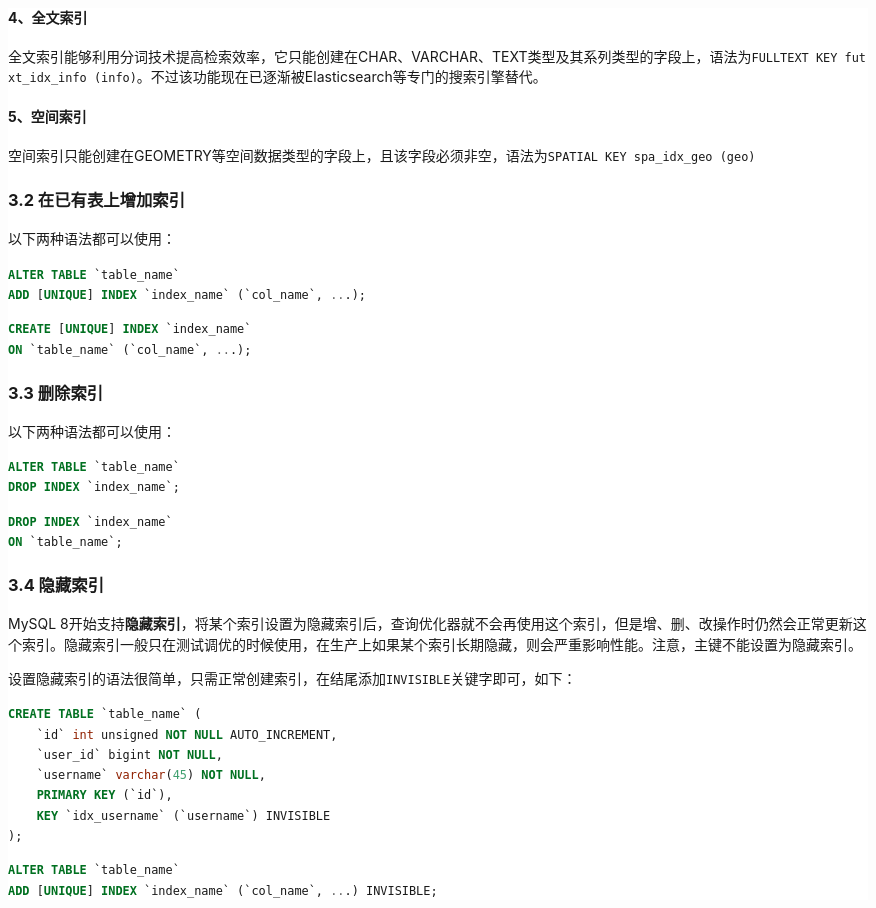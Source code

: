 #### 4、全文索引

全文索引能够利用分词技术提高检索效率，它只能创建在CHAR、VARCHAR、TEXT类型及其系列类型的字段上，语法为`FULLTEXT KEY futxt_idx_info (info)`。不过该功能现在已逐渐被Elasticsearch等专门的搜索引擎替代。

#### 5、空间索引

空间索引只能创建在GEOMETRY等空间数据类型的字段上，且该字段必须非空，语法为`SPATIAL KEY spa_idx_geo (geo)`

### 3.2 在已有表上增加索引

以下两种语法都可以使用：

```sql
ALTER TABLE `table_name`
ADD [UNIQUE] INDEX `index_name` (`col_name`, ...);
```

```sql
CREATE [UNIQUE] INDEX `index_name`
ON `table_name` (`col_name`, ...);
```

### 3.3 删除索引

以下两种语法都可以使用：

```sql
ALTER TABLE `table_name` 
DROP INDEX `index_name`;
```

```sql
DROP INDEX `index_name`
ON `table_name`;
```

### 3.4 隐藏索引

MySQL 8开始支持**隐藏索引**，将某个索引设置为隐藏索引后，查询优化器就不会再使用这个索引，但是增、删、改操作时仍然会正常更新这个索引。隐藏索引一般只在测试调优的时候使用，在生产上如果某个索引长期隐藏，则会严重影响性能。注意，主键不能设置为隐藏索引。

设置隐藏索引的语法很简单，只需正常创建索引，在结尾添加`INVISIBLE`关键字即可，如下：

```sql
CREATE TABLE `table_name` (
	`id` int unsigned NOT NULL AUTO_INCREMENT,
    `user_id` bigint NOT NULL,
	`username` varchar(45) NOT NULL,
    PRIMARY KEY (`id`),
	KEY `idx_username` (`username`) INVISIBLE
);
```

```sql
ALTER TABLE `table_name`
ADD [UNIQUE] INDEX `index_name` (`col_name`, ...) INVISIBLE;
```
